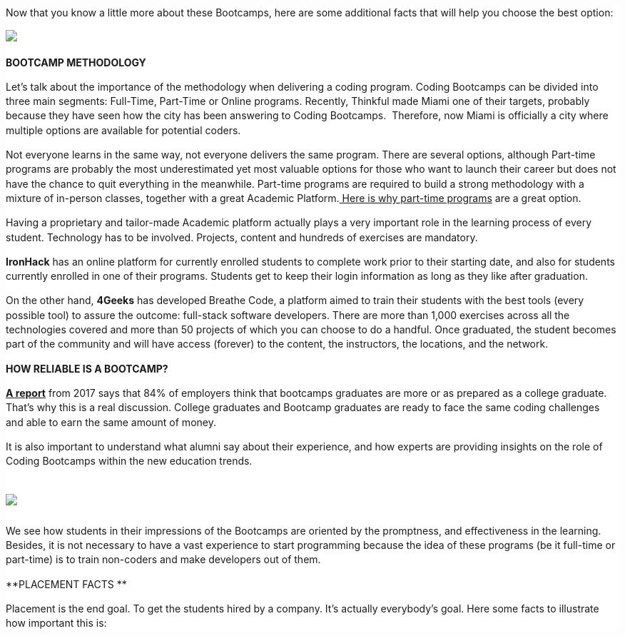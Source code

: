 Now that you know a little more about these Bootcamps, here are some additional facts that will help you choose the best option:

![](https://www.4geeksacademy.co/wp-content/uploads/2018/11/Graficas-07.png)

**BOOTCAMP METHODOLOGY**

Let’s talk about the importance of the methodology when delivering a coding program. Coding Bootcamps can be divided into three main segments: Full-Time, Part-Time or Online programs. Recently, Thinkful made Miami one of their targets, probably because they have seen how the city has been answering to Coding Bootcamps.  Therefore, now Miami is officially a city where multiple options are available for potential coders.

Not everyone learns in the same way, not everyone delivers the same program. There are several options, although Part-time programs are probably the most underestimated yet most valuable options for those who want to launch their career but does not have the chance to quit everything in the meanwhile. Part-time programs are required to build a strong methodology with a mixture of in-person classes, together with a great Academic Platform.[ Here is why part-time programs](https://www.4geeksacademy.co/part-time-bootcamps/) are a great option.

Having a proprietary and tailor-made Academic platform actually plays a very important role in the learning process of every student. Technology has to be involved. Projects, content and hundreds of exercises are mandatory.

**IronHack** has an online platform for currently enrolled students to complete work prior to their starting date, and also for students currently enrolled in one of their programs. Students get to keep their login information as long as they like after graduation.

On the other hand, **4Geeks** has developed Breathe Code, a platform aimed to train their students with the best tools (every possible tool) to assure the outcome: full-stack software developers. There are more than 1,000 exercises across all the technologies covered and more than 50 projects of which you can choose to do a handful. Once graduated, the student becomes part of the community and will have access (forever) to the content, the instructors, the locations, and the network.

**HOW RELIABLE IS A BOOTCAMP?**

[**A report**](http://blog.indeed.com/2017/05/02/what-employers-think-about-coding-bootcamp/) from 2017 says that 84% of employers think that bootcamps graduates are more or as prepared as a college graduate. That’s why this is a real discussion. College graduates and Bootcamp graduates are ready to face the same coding challenges and able to earn the same amount of money.

It is also important to understand what alumni say about their experience, and how experts are providing insights on the role of Coding Bootcamps within the new education trends.


## ![](https://www.4geeksacademy.co/wp-content/uploads/2018/11/Testimonials.png)


We see how students in their impressions of the Bootcamps are oriented by the promptness, and effectiveness in the learning. Besides, it is not necessary to have a vast experience to start programming because the idea of these programs (be it full-time or part-time) is to train non-coders and make developers out of them. 

**PLACEMENT FACTS **

Placement is the end goal. To get the students hired by a company. It’s actually everybody’s goal. Here some facts to illustrate how important this is: 
